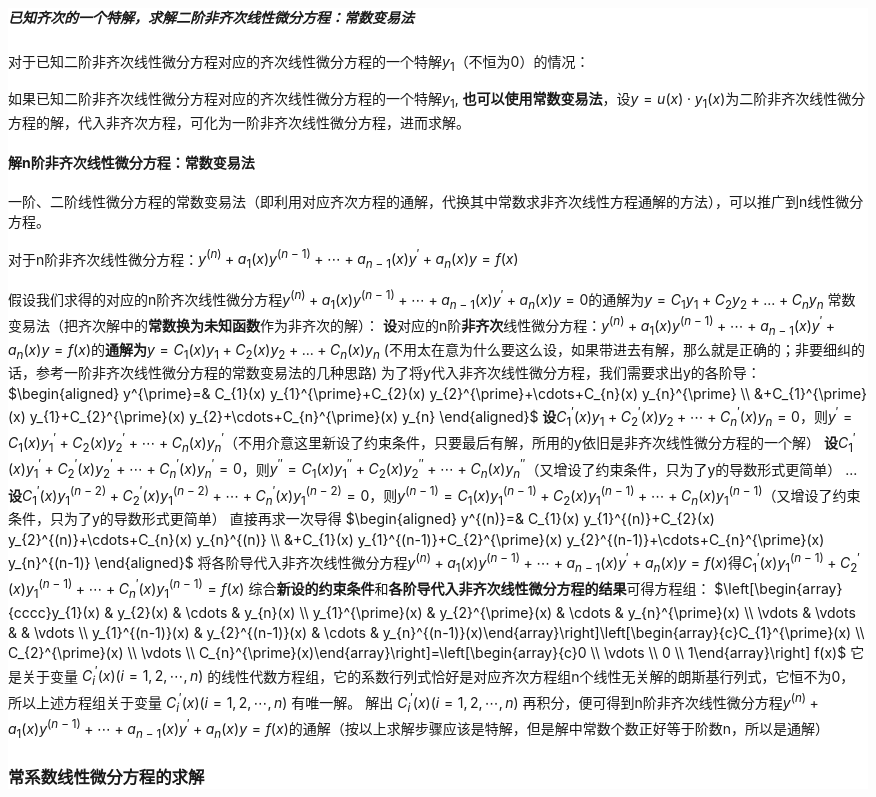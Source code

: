 ##### 已知齐次的一个特解，求解二阶非齐次线性微分方程：常数变易法

对于已知二阶非齐次线性微分方程对应的齐次线性微分方程的一个特解$y_1$（不恒为0）的情况：

如果已知二阶非齐次线性微分方程对应的齐次线性微分方程的一个特解$y_1$, **也可以使用常数变易法**，设$y=u(x) \cdot y_1(x)$为二阶非齐次线性微分方程的解，代入非齐次方程，可化为一阶非齐次线性微分方程，进而求解。

#### 解n阶非齐次线性微分方程：常数变易法

一阶、二阶线性微分方程的常数变易法（即利用对应齐次方程的通解，代换其中常数求非齐次线性方程通解的方法），可以推广到n线性微分方程。

对于n阶非齐次线性微分方程：$y^{(n)}+a_{1}(x) y^{(n-1)}+\cdots+a_{n-1}(x) y^{\prime}+a_{n}(x) y=f(x)$

假设我们求得的对应的n阶齐次线性微分方程$y^{(n)}+a_{1}(x) y^{(n-1)}+\cdots+a_{n-1}(x) y^{\prime}+a_{n}(x) y=0$的通解为$y=C_1 y_1 + C_2 y_2 + ... + C_n y_n$
常数变易法（把齐次解中的**常数换为未知函数**作为非齐次的解）：
**设**对应的n阶**非齐次**线性微分方程：$y^{(n)}+a_{1}(x) y^{(n-1)}+\cdots+a_{n-1}(x) y^{\prime}+a_{n}(x) y=f(x)$的**通解为**$y=C_1(x) y_1 + C_2(x) y_2 + ... + C_n(x) y_n$  (不用太在意为什么要这么设，如果带进去有解，那么就是正确的；非要细纠的话，参考一阶非齐次线性微分方程的常数变易法的几种思路)
为了将y代入非齐次线性微分方程，我们需要求出y的各阶导：
$\begin{aligned} y^{\prime}=& C_{1}(x) y_{1}^{\prime}+C_{2}(x) y_{2}^{\prime}+\cdots+C_{n}(x) y_{n}^{\prime} \\ &+C_{1}^{\prime}(x) y_{1}+C_{2}^{\prime}(x) y_{2}+\cdots+C_{n}^{\prime}(x) y_{n} \end{aligned}$
**设**$C_{1}^{\prime}(x) y_{1}+C_{2}^{\prime}(x) y_{2}+\cdots+C_{n}^{\prime}(x) y_{n}=0$，则$y^{\prime}=C_{1}(x) y_{1}^{\prime}+C_{2}(x) y_{2}^{\prime}+\cdots+C_{n}(x) y_{n}^{\prime}$（不用介意这里新设了约束条件，只要最后有解，所用的y依旧是非齐次线性微分方程的一个解）
**设**$C_{1}^{\prime}(x) y_{1}^{\prime}+C_{2}^{\prime}(x) y_{2}^{\prime}+\cdots+C_{n}^{\prime}(x) y_{n}^{\prime}=0$，则$y^{\prime \prime}=C_{1}(x) y_{1}^{\prime \prime}+C_{2}(x) y_{2}^{\prime \prime}+\cdots+C_{n}(x) y_{n}^{\prime \prime}$（又增设了约束条件，只为了y的导数形式更简单）
...
**设**$C_{1}^{\prime}(x) y_{1}^{(n-2)}+C_{2}^{\prime}(x) y_{1}^{(n-2)}+\cdots+C_{n}^{\prime}(x) y_{1}^{(n-2)}=0$，则$y^{(n-1)}=C_{1}(x) y_{1}^{(n-1)}+C_{2}(x) y_{1}^{(n-1)}+\cdots+C_{n}(x) y_{1}^{(n-1)}$（又增设了约束条件，只为了y的导数形式更简单）
直接再求一次导得
$\begin{aligned} y^{(n)}=& C_{1}(x) y_{1}^{(n)}+C_{2}(x) y_{2}^{(n)}+\cdots+C_{n}(x) y_{n}^{(n)} \\ &+C_{1}(x) y_{1}^{(n-1)}+C_{2}^{\prime}(x) y_{2}^{(n-1)}+\cdots+C_{n}^{\prime}(x) y_{n}^{(n-1)} \end{aligned}$
将各阶导代入非齐次线性微分方程$y^{(n)}+a_{1}(x) y^{(n-1)}+\cdots+a_{n-1}(x) y^{\prime}+a_{n}(x) y=f(x)$得$C_{1}^{\prime}(x) y_{1}^{(n-1)}+C_{2}^{\prime}(x) y_{1}^{(n-1)}+\cdots+C_{n}^{\prime}(x) y_{1}^{(n-1)}=f(x)$
综合**新设的约束条件**和**各阶导代入非齐次线性微分方程的结果**可得方程组：
$\left[\begin{array}{cccc}y_{1}(x) & y_{2}(x) & \cdots & y_{n}(x) \\ y_{1}^{\prime}(x) & y_{2}^{\prime}(x) & \cdots & y_{n}^{\prime}(x) \\ \vdots & \vdots & & \vdots \\ y_{1}^{(n-1)}(x) & y_{2}^{(n-1)}(x) & \cdots & y_{n}^{(n-1)}(x)\end{array}\right]\left[\begin{array}{c}C_{1}^{\prime}(x) \\ C_{2}^{\prime}(x) \\ \vdots \\ C_{n}^{\prime}(x)\end{array}\right]=\left[\begin{array}{c}0 \\ \vdots \\ 0 \\ 1\end{array}\right] f(x)$
它是关于变量 $C_{i}^{\prime}(x)(i=1,2, \cdots, n)$ 的线性代数方程组，它的系数行列式恰好是对应齐次方程组n个线性无关解的朗斯基行列式，它恒不为0，所以上述方程组关于变量 $C_{i}^{\prime}(x)(i=1,2, \cdots, n)$ 有唯一解。
解出 $C_{i}^{\prime}(x)(i=1,2, \cdots, n)$ 再积分，便可得到n阶非齐次线性微分方程$y^{(n)}+a_{1}(x) y^{(n-1)}+\cdots+a_{n-1}(x) y^{\prime}+a_{n}(x) y=f(x)$的通解（按以上求解步骤应该是特解，但是解中常数个数正好等于阶数n，所以是通解）



### 常系数线性微分方程的求解
